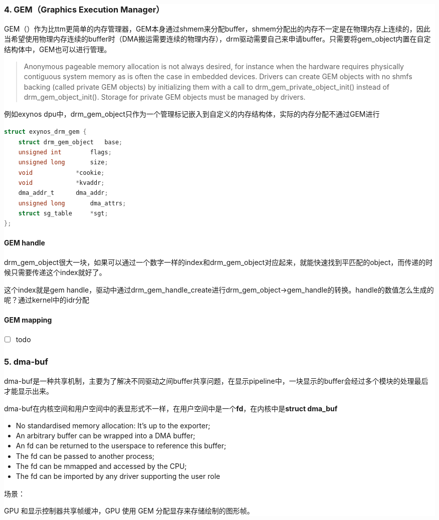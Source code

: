 

### 4. GEM（Graphics Execution Manager）

GEM（）作为比ttm更简单的内存管理器，GEM本身通过shmem来分配buffer，shmem分配出的内存不一定是在物理内存上连续的，因此当希望使用物理内存连续的buffer时（DMA搬运需要连续的物理内存），drm驱动需要自己来申请buffer。只需要将gem_object内置在自定结构体中，GEM也可以进行管理。

> Anonymous pageable memory allocation is not always desired, for instance when the hardware requires physically contiguous system memory as is often the case in embedded devices. Drivers can create GEM objects with no shmfs backing (called private GEM objects) by initializing them with a call to drm_gem_private_object_init() instead of drm_gem_object_init(). Storage for private GEM objects must be managed by drivers.

例如exynos dpu中，drm_gem_object只作为一个管理标记嵌入到自定义的内存结构体，实际的内存分配不通过GEM进行

```c
struct exynos_drm_gem {
	struct drm_gem_object	base;
	unsigned int		flags;
	unsigned long		size;
	void			*cookie;
	void			*kvaddr;
	dma_addr_t		dma_addr;
	unsigned long		dma_attrs;
	struct sg_table		*sgt;
};
```

#### GEM handle

drm_gem_object很大一块，如果可以通过一个数字一样的index和drm_gem_object对应起来，就能快速找到平匹配的object，而传递的时候只需要传递这个index就好了。

这个index就是gem handle，驱动中通过drm_gem_handle_create进行drm_gem_object->gem_handle的转换。handle的数值怎么生成的呢？通过kernel中的idr分配

#### GEM mapping

- [ ] todo

### 5. dma-buf

dma-buf是一种共享机制，主要为了解决不同驱动之间buffer共享问题，在显示pipeline中，一块显示的buffer会经过多个模块的处理最后才能显示出来。



dma-buf在内核空间和用户空间中的表显形式不一样，在用户空间中是一个**fd**，在内核中是**struct dma_buf**

- No standardised memory allocation: It’s up to the exporter; 
- An arbitrary buffer can be wrapped into a DMA buffer; 
- An fd can be returned to the userspace to reference this buffer; 
- The fd can be passed to another process; 
- The fd can be mmapped and accessed by the CPU; 
- The fd can be imported by any driver supporting the user role

场景：

GPU 和显示控制器共享帧缓冲，GPU 使用 GEM 分配显存来存储绘制的图形帧。
